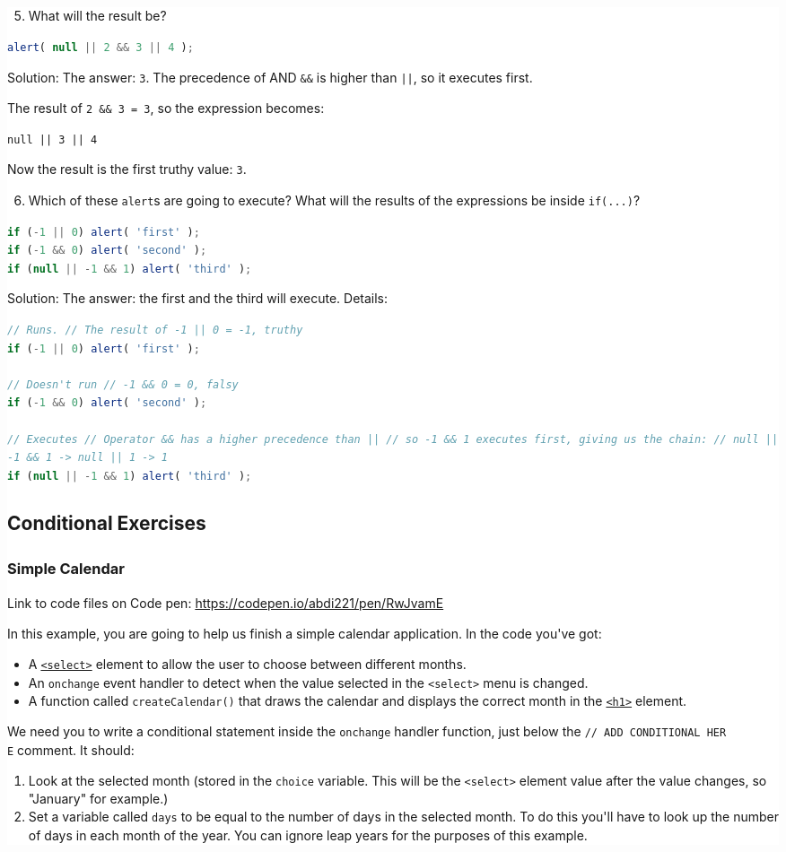 5. What will the result be?

```js
alert( null || 2 && 3 || 4 );
```
Solution:
The answer: `3`.
The precedence of AND `&&` is higher than `||`, so it executes first.

The result of `2 && 3 = 3`, so the expression becomes:

`null || 3 || 4`

Now the result is the first truthy value: `3`.

6. Which of these `alert`s are going to execute? What will the results of the expressions be inside `if(...)`?
```js
if (-1 || 0) alert( 'first' ); 
if (-1 && 0) alert( 'second' ); 
if (null || -1 && 1) alert( 'third' );
```
Solution:
The answer: the first and the third will execute. Details:
```js
// Runs. // The result of -1 || 0 = -1, truthy 
if (-1 || 0) alert( 'first' ); 

// Doesn't run // -1 && 0 = 0, falsy 
if (-1 && 0) alert( 'second' ); 

// Executes // Operator && has a higher precedence than || // so -1 && 1 executes first, giving us the chain: // null || -1 && 1 -> null || 1 -> 1 
if (null || -1 && 1) alert( 'third' );
```

## Conditional Exercises 

### Simple Calendar

Link to code files on Code pen: https://codepen.io/abdi221/pen/RwJvamE

In this example, you are going to help us finish a simple calendar application. In the code you've got:

-   A [`<select>`](https://developer.mozilla.org/en-US/docs/Web/HTML/Element/select) element to allow the user to choose between different months.
-   An `onchange` event handler to detect when the value selected in the `<select>` menu is changed.
-   A function called `createCalendar()` that draws the calendar and displays the correct month in the [`<h1>`](https://developer.mozilla.org/en-US/docs/Web/HTML/Element/Heading_Elements) element.

We need you to write a conditional statement inside the `onchange` handler function, just below the `// ADD CONDITIONAL HERE` comment. It should:

1.  Look at the selected month (stored in the `choice` variable. This will be the `<select>` element value after the value changes, so "January" for example.)
2.  Set a variable called `days` to be equal to the number of days in the selected month. To do this you'll have to look up the number of days in each month of the year. You can ignore leap years for the purposes of this example.
